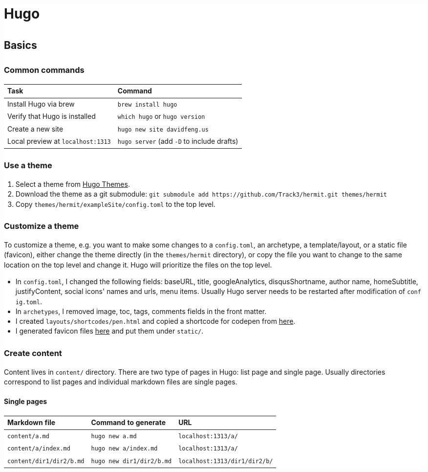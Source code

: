 # Hugo

## Basics

### Common commands

| Task | Command |
| :--- | :--- |
| Install Hugo via brew | `brew install hugo` |
| Verify that Hugo is installed | `which hugo` or `hugo version` |
| Create a new site | `hugo new site davidfeng.us` |
| Local preview at `localhost:1313` | `hugo server` \(add `-D` to include drafts\) |

### Use a theme

1. Select a theme from [Hugo Themes](https://themes.gohugo.io/).
2. Download the theme as a git submodule: `git submodule add https://github.com/Track3/hermit.git themes/hermit`
3. Copy `themes/hermit/exampleSite/config.toml` to the top level.

### Customize a theme

To customize a theme, e.g. you want to make some changes to a `config.toml`, an archetype, a template/layout, or a static file \(favicon\), either change the theme directly \(in the `themes/hermit` directory\), or copy the file you want to change to the same location on the top level and change it. Hugo will prioritize the files on the top level.

* In `config.toml`, I changed the following fields: baseURL, title, googleAnalytics, disqusShortname, author name, homeSubtitle, justifyContent, social icons' names and urls, menu items. Usually Hugo server needs to be restarted after modification of `config.toml`.
* In `archetypes`, I removed image, toc, tags, comments fields in the front matter.
* I created `layouts/shortcodes/pen.html` and copied a shortcode for codepen from [here](https://github.com/jorinvo/hugo-shortcodes/blob/master/shortcodes/pen.html).
* I generated favicon files [here](https://realfavicongenerator.net/) and put them under `static/`.

### Create content

Content lives in `content/` directory. There are two type of pages in Hugo: list page and single page. Usually directories correspond to list pages and individual markdown files are single pages.

#### Single pages

| Markdown file | Command to generate | URL |
| :--- | :--- | :--- |
| `content/a.md` | `hugo new a.md` | `localhost:1313/a/` |
| `content/a/index.md` | `hugo new a/index.md` | `localhost:1313/a/` |
| `content/dir1/dir2/b.md` | `hugo new dir1/dir2/b.md` | `localhost:1313/dir1/dir2/b/` |
